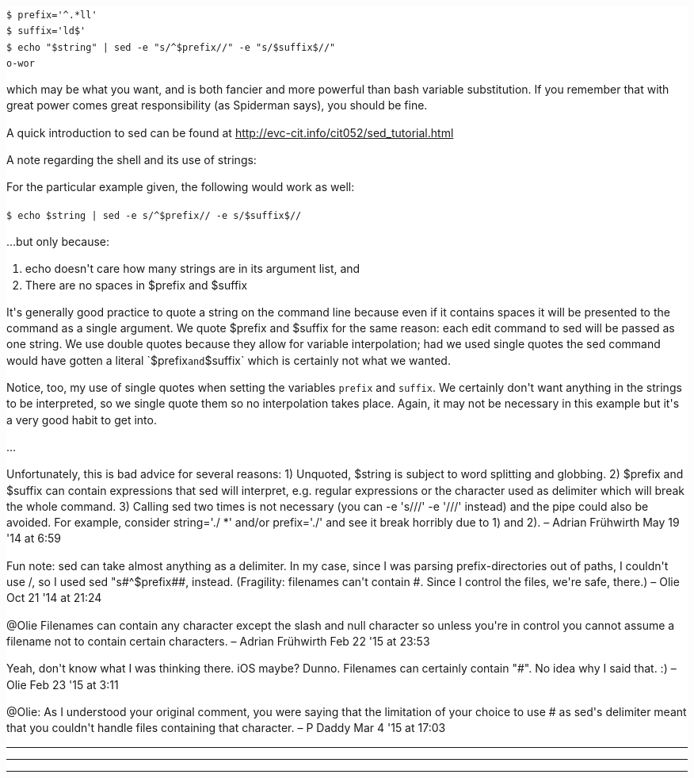     $ prefix='^.*ll'
    $ suffix='ld$'
    $ echo "$string" | sed -e "s/^$prefix//" -e "s/$suffix$//"
    o-wor

which may be what you want, and is both fancier and more powerful than bash variable substitution. If you remember that with great power comes great responsibility (as Spiderman says), you should be fine.

A quick introduction to sed can be found at <http://evc-cit.info/cit052/sed_tutorial.html>

A note regarding the shell and its use of strings:

For the particular example given, the following would work as well:

    $ echo $string | sed -e s/^$prefix// -e s/$suffix$//

...but only because:

 1. echo doesn't care how many strings are in its argument list, and
 2. There are no spaces in $prefix and $suffix

It's generally good practice to quote a string on the command line because even if it contains spaces it will be presented to the command as a single argument. We quote $prefix and $suffix for the same reason: each edit command to sed will be passed as one string. We use double quotes because they allow for variable interpolation; had we used single quotes the sed command would have gotten a literal `$prefix` and `$suffix` which is certainly not what we wanted.

Notice, too, my use of single quotes when setting the variables `prefix` and `suffix`. We certainly don't want anything in the strings to be interpreted, so we single quote them so no interpolation takes place. Again, it may not be necessary in this example but it's a very good habit to get into.

...

Unfortunately, this is bad advice for several reasons: 1) Unquoted, $string is subject to word splitting and globbing. 2) $prefix and $suffix can contain expressions that sed will interpret, e.g. regular expressions or the character used as delimiter which will break the whole command. 3) Calling sed two times is not necessary (you can -e 's///' -e '///' instead) and the pipe could also be avoided. For example, consider string='./ *' and/or prefix='./' and see it break horribly due to 1) and 2). – Adrian Frühwirth May 19 '14 at 6:59

Fun note: sed can take almost anything as a delimiter. In my case, since I was parsing prefix-directories out of paths, I couldn't use /, so I used sed "s#^$prefix##, instead. (Fragility: filenames can't contain #. Since I control the files, we're safe, there.) – Olie Oct 21 '14 at 21:24

@Olie Filenames can contain any character except the slash and null character so unless you're in control you cannot assume a filename not to contain certain characters. – Adrian Frühwirth Feb 22 '15 at 23:53

Yeah, don't know what I was thinking there. iOS maybe? Dunno. Filenames can certainly contain "#". No idea why I said that. :) – Olie Feb 23 '15 at 3:11

@Olie: As I understood your original comment, you were saying that the limitation of your choice to use # as sed's delimiter meant that you couldn't handle files containing that character. – P Daddy Mar 4 '15 at 17:03

---
---
---
